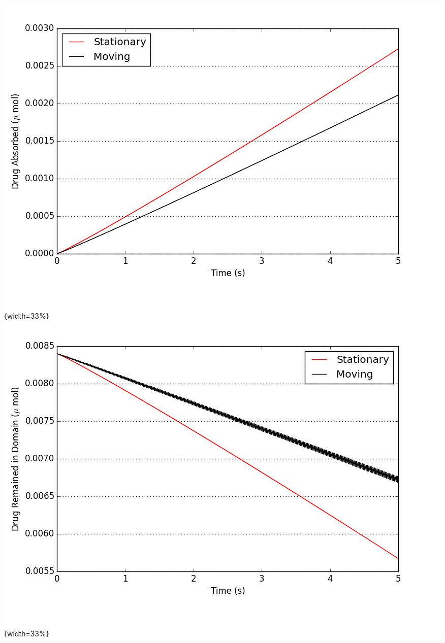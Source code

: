 ![Drug Absorbed](./images/cases/BCnonZeroFlux/plotsNewBookKeeping/DrugAbsorbed.png){width=33%}
![Drug Remained](./images/cases/BCnonZeroFlux/plotsNewBookKeeping/DrugRemained.png){width=33%}